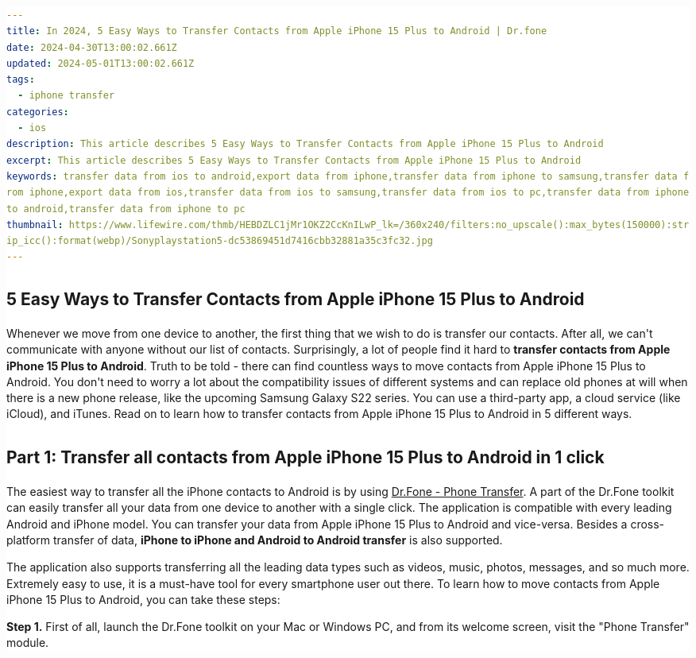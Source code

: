 ```yaml
---
title: In 2024, 5 Easy Ways to Transfer Contacts from Apple iPhone 15 Plus to Android | Dr.fone
date: 2024-04-30T13:00:02.661Z
updated: 2024-05-01T13:00:02.661Z
tags: 
  - iphone transfer
categories:
  - ios
description: This article describes 5 Easy Ways to Transfer Contacts from Apple iPhone 15 Plus to Android
excerpt: This article describes 5 Easy Ways to Transfer Contacts from Apple iPhone 15 Plus to Android
keywords: transfer data from ios to android,export data from iphone,transfer data from iphone to samsung,transfer data from iphone,export data from ios,transfer data from ios to samsung,transfer data from ios to pc,transfer data from iphone to android,transfer data from iphone to pc
thumbnail: https://www.lifewire.com/thmb/HEBDZLC1jMr1OKZ2CcKnILwP_lk=/360x240/filters:no_upscale():max_bytes(150000):strip_icc():format(webp)/Sonyplaystation5-dc53869451d7416cbb32881a35c3fc32.jpg
---
```


## 5 Easy Ways to Transfer Contacts from Apple iPhone 15 Plus to Android

Whenever we move from one device to another, the first thing that we wish to do is transfer our contacts. After all, we can't communicate with anyone without our list of contacts. Surprisingly, a lot of people find it hard to **transfer contacts from Apple iPhone 15 Plus to Android**. Truth to be told - there can find countless ways to move contacts from Apple iPhone 15 Plus to Android. You don't need to worry a lot about the compatibility issues of different systems and can replace old phones at will when there is a new phone release, like the upcoming Samsung Galaxy S22 series. You can use a third-party app, a cloud service (like iCloud), and iTunes. Read on to learn how to transfer contacts from Apple iPhone 15 Plus to Android in 5 different ways.

<iframe allow="accelerometer; autoplay; encrypted-media; gyroscope; picture-in-picture" frameborder="0" src="https://www.youtube.com/embed/aQ2GLxnD-TI"></iframe>

## Part 1: Transfer all contacts from Apple iPhone 15 Plus to Android in 1 click

The easiest way to transfer all the iPhone contacts to Android is by using [Dr.Fone - Phone Transfer](https://tools.techidaily.com/wondershare/drfone/phone-switch/). A part of the Dr.Fone toolkit can easily transfer all your data from one device to another with a single click. The application is compatible with every leading Android and iPhone model. You can transfer your data from Apple iPhone 15 Plus to Android and vice-versa. Besides a cross-platform transfer of data, **iPhone to iPhone and Android to Android transfer** is also supported.

The application also supports transferring all the leading data types such as videos, music, photos, messages, and so much more. Extremely easy to use, it is a must-have tool for every smartphone user out there. To learn how to move contacts from Apple iPhone 15 Plus to Android, you can take these steps:

**Step 1.** First of all, launch the Dr.Fone toolkit on your Mac or Windows PC, and from its welcome screen, visit the "Phone Transfer" module.
